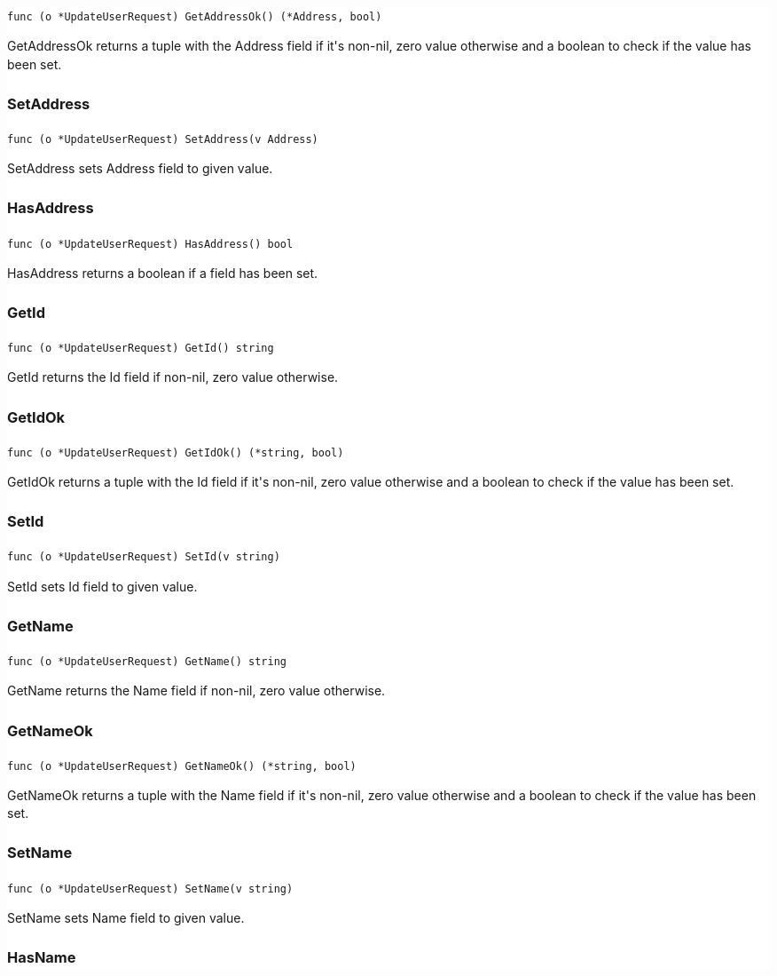 `func (o *UpdateUserRequest) GetAddressOk() (*Address, bool)`

GetAddressOk returns a tuple with the Address field if it's non-nil, zero value otherwise
and a boolean to check if the value has been set.

### SetAddress

`func (o *UpdateUserRequest) SetAddress(v Address)`

SetAddress sets Address field to given value.

### HasAddress

`func (o *UpdateUserRequest) HasAddress() bool`

HasAddress returns a boolean if a field has been set.

### GetId

`func (o *UpdateUserRequest) GetId() string`

GetId returns the Id field if non-nil, zero value otherwise.

### GetIdOk

`func (o *UpdateUserRequest) GetIdOk() (*string, bool)`

GetIdOk returns a tuple with the Id field if it's non-nil, zero value otherwise
and a boolean to check if the value has been set.

### SetId

`func (o *UpdateUserRequest) SetId(v string)`

SetId sets Id field to given value.


### GetName

`func (o *UpdateUserRequest) GetName() string`

GetName returns the Name field if non-nil, zero value otherwise.

### GetNameOk

`func (o *UpdateUserRequest) GetNameOk() (*string, bool)`

GetNameOk returns a tuple with the Name field if it's non-nil, zero value otherwise
and a boolean to check if the value has been set.

### SetName

`func (o *UpdateUserRequest) SetName(v string)`

SetName sets Name field to given value.

### HasName
